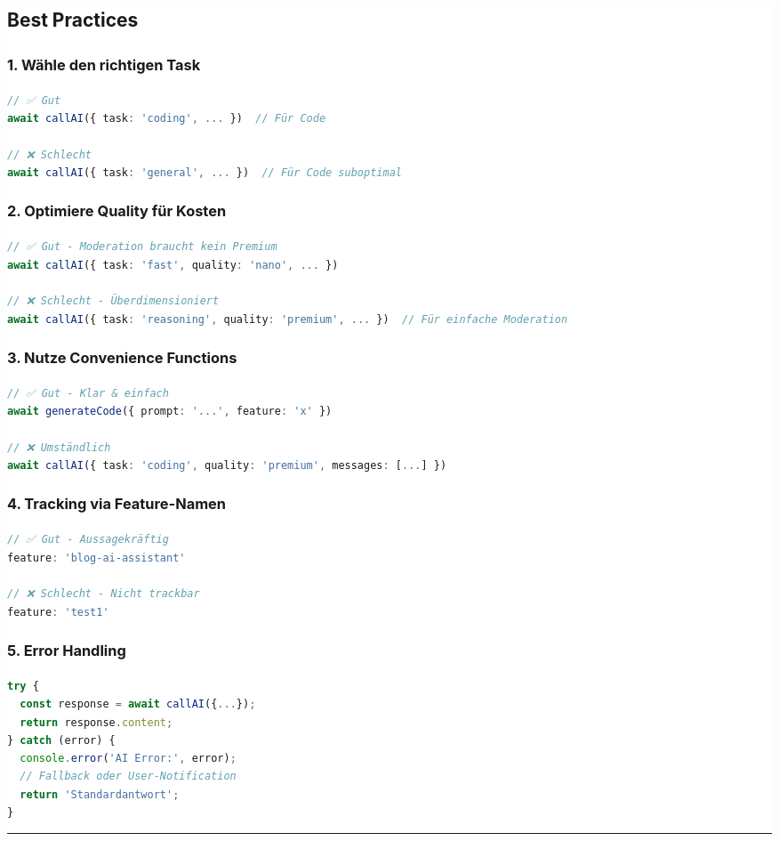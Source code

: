 
## Best Practices

### 1. Wähle den richtigen Task
```typescript
// ✅ Gut
await callAI({ task: 'coding', ... })  // Für Code

// ❌ Schlecht
await callAI({ task: 'general', ... })  // Für Code suboptimal
```

### 2. Optimiere Quality für Kosten
```typescript
// ✅ Gut - Moderation braucht kein Premium
await callAI({ task: 'fast', quality: 'nano', ... })

// ❌ Schlecht - Überdimensioniert
await callAI({ task: 'reasoning', quality: 'premium', ... })  // Für einfache Moderation
```

### 3. Nutze Convenience Functions
```typescript
// ✅ Gut - Klar & einfach
await generateCode({ prompt: '...', feature: 'x' })

// ❌ Umständlich
await callAI({ task: 'coding', quality: 'premium', messages: [...] })
```

### 4. Tracking via Feature-Namen
```typescript
// ✅ Gut - Aussagekräftig
feature: 'blog-ai-assistant'

// ❌ Schlecht - Nicht trackbar
feature: 'test1'
```

### 5. Error Handling
```typescript
try {
  const response = await callAI({...});
  return response.content;
} catch (error) {
  console.error('AI Error:', error);
  // Fallback oder User-Notification
  return 'Standardantwort';
}
```

---
